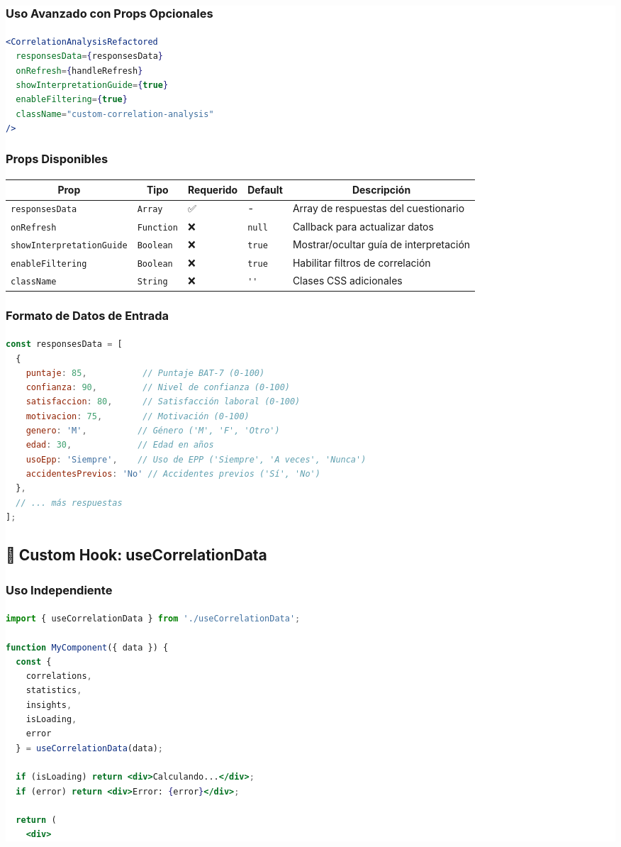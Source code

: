 ### Uso Avanzado con Props Opcionales

```jsx
<CorrelationAnalysisRefactored 
  responsesData={responsesData}
  onRefresh={handleRefresh}
  showInterpretationGuide={true}
  enableFiltering={true}
  className="custom-correlation-analysis"
/>
```

### Props Disponibles

| Prop | Tipo | Requerido | Default | Descripción |
|------|------|-----------|---------|-------------|
| `responsesData` | `Array` | ✅ | - | Array de respuestas del cuestionario |
| `onRefresh` | `Function` | ❌ | `null` | Callback para actualizar datos |
| `showInterpretationGuide` | `Boolean` | ❌ | `true` | Mostrar/ocultar guía de interpretación |
| `enableFiltering` | `Boolean` | ❌ | `true` | Habilitar filtros de correlación |
| `className` | `String` | ❌ | `''` | Clases CSS adicionales |

### Formato de Datos de Entrada

```javascript
const responsesData = [
  {
    puntaje: 85,           // Puntaje BAT-7 (0-100)
    confianza: 90,         // Nivel de confianza (0-100)
    satisfaccion: 80,      // Satisfacción laboral (0-100)
    motivacion: 75,        // Motivación (0-100)
    genero: 'M',          // Género ('M', 'F', 'Otro')
    edad: 30,             // Edad en años
    usoEpp: 'Siempre',    // Uso de EPP ('Siempre', 'A veces', 'Nunca')
    accidentesPrevios: 'No' // Accidentes previos ('Sí', 'No')
  },
  // ... más respuestas
];
```

## 🔧 Custom Hook: useCorrelationData

### Uso Independiente

```jsx
import { useCorrelationData } from './useCorrelationData';

function MyComponent({ data }) {
  const { 
    correlations, 
    statistics, 
    insights, 
    isLoading, 
    error 
  } = useCorrelationData(data);

  if (isLoading) return <div>Calculando...</div>;
  if (error) return <div>Error: {error}</div>;

  return (
    <div>
```